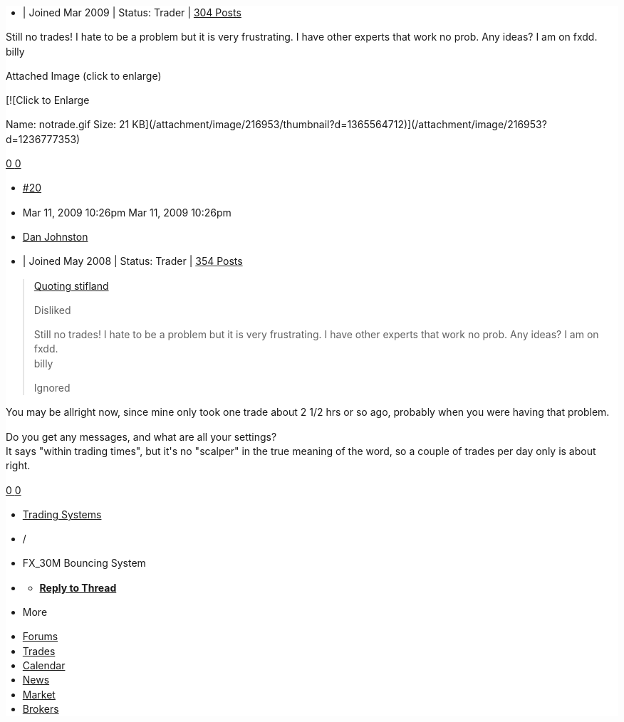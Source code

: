  * | Joined Mar 2009  | Status: Trader | [304 Posts](/search?do=process&provider=Member&searchuser=95566)

Still no trades! I hate to be a problem but it is very frustrating. I have other experts that work no prob. Any ideas? I am on fxdd.  
billy 

Attached Image (click to enlarge)

[![Click to Enlarge

Name: notrade.gif
Size: 21 KB](/attachment/image/216953/thumbnail?d=1365564712)](/attachment/image/216953?d=1236777353)   

[0 ](javascript:void\(0\);) [0 ](javascript:void\(0\);)

  * [#20](/thread/post/2595387#post2595387 "Post Permalink")

  * Mar 11, 2009 10:26pm  Mar 11, 2009 10:26pm 

  * [ Dan Johnston](dan*johnston)

  * | Joined May 2008  | Status: Trader | [354 Posts](/search?do=process&provider=Member&searchuser=69420)

> [Quoting stifland](/thread/post/2595362#post2595362 "View Quoted Post")
> 
> Disliked
> 
> Still no trades! I hate to be a problem but it is very frustrating. I have other experts that work no prob. Any ideas? I am on fxdd.  
>  billy
> 
> Ignored

You may be allright now, since mine only took one trade about 2 1/2 hrs or so ago, probably when you were having that problem.  
  
Do you get any messages, and what are all your settings?  
It says "within trading times", but it's no "scalper" in the true meaning of the word, so a couple of trades per day only is about right. 

[0 ](javascript:void\(0\);) [0 ](javascript:void\(0\);)

  * [Trading Systems](/forum/71-trading-systems)
  * /
  * FX_30M Bouncing System
  *   * [ **Reply to Thread** ](/thread/157406-fx30m-bouncing-system/reply#reply)

  * More

[](https://www.forexfactory.com "Homepage")

  * [Forums](forums)
  * [Trades](trades)
  * [Calendar](calendar)
  * [News](news)
  * [Market](market)
  * [Brokers](brokers)
